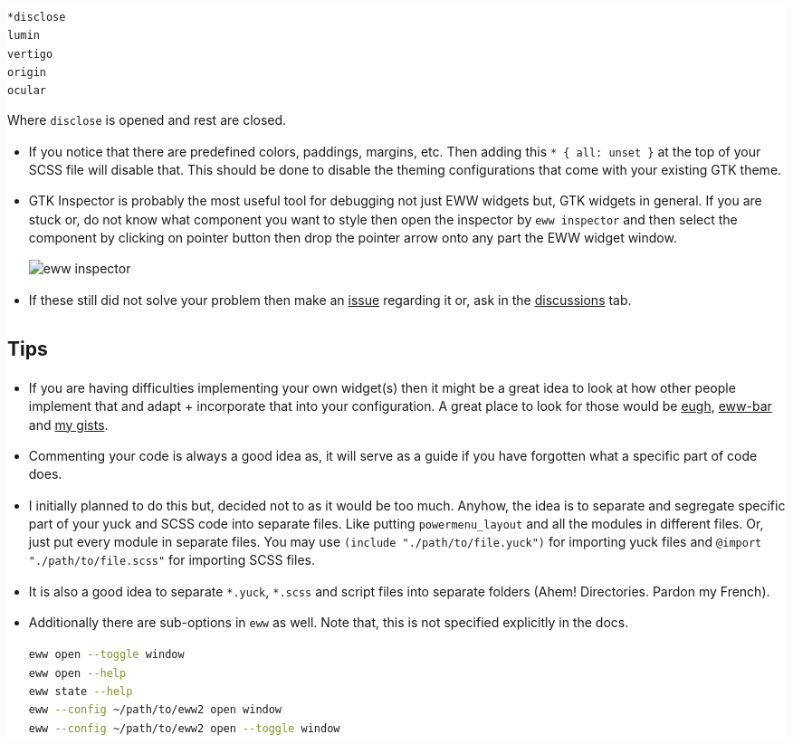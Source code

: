   ```sh
  *disclose
  lumin
  vertigo
  origin
  ocular
  ```

  Where `disclose` is opened and rest are closed.
- If you notice that there are predefined colors, paddings, margins,
  etc. Then adding this `* { all: unset }` at the top of your SCSS file
  will disable that. This should be done to disable the theming configurations that
  come with your existing GTK theme.
- GTK Inspector is probably the most useful tool for debugging not just EWW widgets
  but, GTK widgets in general. If you are stuck or, do not know what component
  you want to style then open the inspector by `eww inspector` and then select the
  component by clicking on pointer button then drop the pointer arrow onto any
  part the EWW widget window.

  ![eww inspector](./images/inspector.png)

- If these still did not solve your problem then make an
  [issue](https://github.com/elkowar/eww/issues)
  regarding it or, ask in the [discussions](https://github.com/elkowar/eww/discussions) tab.

## Tips

- If you are having difficulties implementing your own widget(s) then it might be a
  great idea to look at how other people implement that and adapt + incorporate
  that into your configuration. A great place to look for those would be
  [eugh](https://github.com/druskus20/eugh), [eww-bar](https://github.com/elkowar/eww/tree/master/examples/eww-bar)
  and [my gists](https://gist.github.com/dharmx).
- Commenting your code is always a good idea as, it will serve as a guide if you
  have forgotten what a specific part of code does.
- I initially planned to do this but, decided not to as it would be too
  much. Anyhow, the idea is to separate and segregate specific part of
  your yuck and SCSS code into separate files. Like putting `powermenu_layout` and
  all the modules in different files. Or, just put every module in separate files.
  You may use `(include "./path/to/file.yuck")` for importing yuck files and
  `@import "./path/to/file.scss"` for importing SCSS files.
- It is also a good idea to separate `*.yuck`, `*.scss` and script files into
  separate folders (Ahem! Directories. Pardon my French).
- Additionally there are sub-options in `eww` as well. Note that, this is not
  specified explicitly in the docs.

  ```sh
  eww open --toggle window
  eww open --help
  eww state --help
  eww --config ~/path/to/eww2 open window
  eww --config ~/path/to/eww2 open --toggle window
  ```
